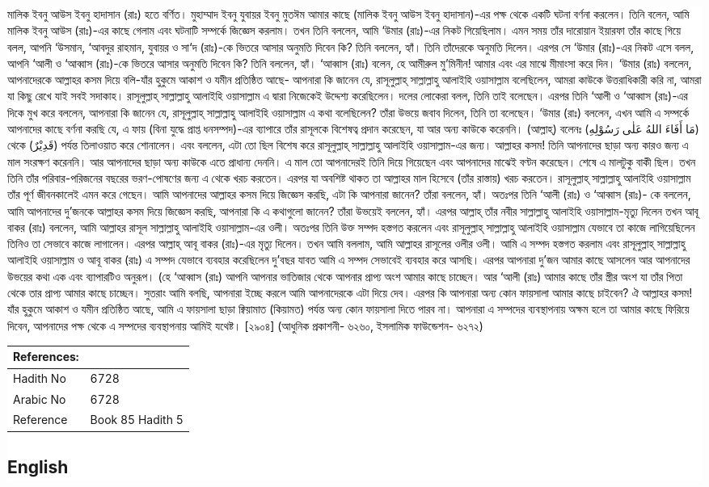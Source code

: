 <div dir="ltr" lang="bn" style={{fontSize:'larger',backgroundColor:'#f8f9fa',padding:20}}>
মালিক ইবনু আউস ইবনু হাদাসান (রাঃ) হতে বর্ণিত। মুহাম্মাদ ইবনু যুবায়র ইবনু মুতঈম আমার কাছে (মালিক ইবনু আউস ইবনু হাদাসান)-এর পক্ষ থেকে একটি ঘটনা বর্ণনা করলেন। তিনি বলেন, আমি মালিক ইবনু আউস (রাঃ)-এর কাছে গেলাম এবং ঘটনাটি সম্পর্কে জিজ্ঞেস করলাম। তখন তিনি বললেন, আমি ‘উমার (রাঃ)-এর নিকট গিয়েছিলাম। এমন সময় তাঁর দারোয়ান ইয়ারফা তাঁর কাছে গিয়ে বলল, আপনি ‘উসমান, ‘আবদুর রাহমান, যুবায়র ও সা‘দ (রাঃ)-কে ভিতরে আসার অনুমতি দিবেন কি? তিনি বললেন, হ্যাঁ। তিনি তাঁদেরকে অনুমতি দিলেন। এরপর সে ‘উমার (রাঃ)-এর নিকট এসে বলল, আপনি ‘আলী ও ‘আব্বাস (রাঃ)-কে ভিতরে আসার অনুমতি দিবেন কি? তিনি বললেন, হ্যাঁ। ‘আব্বাস (রাঃ) বলেন, হে আমীরুল মু’মিনীন! আমার এবং এর মাঝে মীমাংসা করে দিন। ‘উমার (রাঃ) বললেন, আপনাদেরকে আল্লাহর কসম দিয়ে বলি-যাঁর হুকুমে আকাশ ও যমীন প্রতিষ্ঠিত আছে- আপনারা কি জানেন যে, রাসূলুল্লাহ্ সাল্লাল্লাহু আলাইহি ওয়াসাল্লাম বলেছিলেন, আমরা কাউকে উত্তরাধিকারী করি না, আমরা যা কিছু রেখে যাই সবই সদাকাহ। রাসূলুল্লাহ্ সাল্লাল্লাহু আলাইহি ওয়াসাল্লাম এ দ্বারা নিজেকেই উদ্দেশ্য করেছিলেন। দলের লোকেরা বলল, তিনি তাই বলেছেন। এরপর তিনি ‘আলী ও ‘আব্বাস (রাঃ)-এর দিকে মুখ করে বললেন, আপনারা কি জানেন যে, রাসূলুল্লাহ্ সাল্লাল্লাহু আলাইহি ওয়াসাল্লাম এ কথা বলেছিলেন? তাঁরা উভয়ে জবাব দিলেন, তিনি তা বলেছেন। ‘উমার (রাঃ) বললেন, এখন আমি এ সম্পর্কে আপনাদের কাছে বর্ণনা করছি যে, এ ফায় (বিনা যুদ্ধে প্রাপ্ত ধনসম্পদ)-এর ব্যাপারে তাঁর রাসূলকে বিশেষত্ব প্রদান করেছেন, যা আর অন্য কাউকে করেননি। (আল্লাহ্) বলেনঃ (مَا أَفَاءَ اللهُ عَلٰى رَسُوْلِهِ) থেকে (قَدِيْرٌ) পর্যন্ত তিলাওয়াত করে শোনালেন। এবং বললেন, এটা তো ছিল বিশেষ করে রাসূলুল্লাহ্ সাল্লাল্লাহু আলাইহি ওয়াসাল্লাম-এর জন্য। আল্লাহর কসম! তিনি আপনাদের ছাড়া অন্য কারও জন্য এ মাল সংরক্ষণ করেননি। আর আপনাদের ছাড়া অন্য কাউকে এতে প্রাধান্য দেননি। এ মাল তো আপনাদেরই তিনি দিয়ে গিয়েছেন এবং আপনাদের মাঝেই বণ্টন করেছেন। শেষে এ মালটুকু বাকী ছিল। তখন তিনি তাঁর পরিবার-পরিজনের বছরের ভরণ-পোষণের জন্য এ থেকে খরচ করতেন। এরপর যা অবশিষ্ট থাকত তা আল্লাহর মাল হিসেবে (তাঁর রাস্তায়) খরচ করতেন। রাসূলুল্লাহ্ সাল্লাল্লাহু আলাইহি ওয়াসাল্লাম তাঁর পূর্ণ জীবনকালেই এমন করে গেছেন। আমি আপনাদের আল্লাহর কসম দিয়ে জিজ্ঞেস করছি, এটা কি আপনারা জানেন? তাঁরা বললেন, হ্যাঁ। অতঃপর তিনি ‘আলী (রাঃ) ও ‘আব্বাস (রাঃ)- কে বললেন, আমি আপনাদের দু’জনকে আল্লাহর কসম দিয়ে জিজ্ঞেস করছি, আপনারা কি এ কথাগুলো জানেন? তাঁরা উভয়েই বললেন, হ্যাঁ। এরপর আল্লাহ্ তাঁর নবীর সাল্লাল্লাহু আলাইহি ওয়াসাল্লাম-মৃত্যু দিলেন তখন আবূ বাকর (রাঃ) বললেন, আমি আল্লাহর রাসূল সাল্লাল্লাহু আলাইহি ওয়াসাল্লাম-এর ওলী। অতঃপর তিনি উক্ত সম্পদ হস্তগত করলেন এবং রাসূলুল্লাহ্ সাল্লাল্লাহু আলাইহি ওয়াসাল্লাম যেভাবে তা কাজে লাগিয়েছিলেন তিনিও তা সেভাবে কাজে লাগালেন। এরপর আল্লাহ্ আবূ বাকর (রাঃ)-এর মৃত্যু দিলেন। তখন আমি বললাম, আমি আল্লাহর রাসূলের ওলীর ওলী। আমি এ সম্পদ হস্তগত করলাম এবং রাসূলুল্লাহ্ সাল্লাল্লাহু আলাইহি ওয়াসাল্লাম ও আবূ বাকর (রাঃ) এ সম্পদ যেভাবে ব্যবহার করেছিলেন দু’বছর যাবত আমি এ সম্পদ সেভাবেই ব্যবহার করে আসছি। এরপর আপনারা দু’জন আমার কাছে আসলেন আর আপনাদের উভয়ের কথা এক এবং ব্যাপারটিও অনুরূপ। (হে ‘আব্বাস (রাঃ) আপনি আপনার ভাতিজার থেকে আপনার প্রাপ্য অংশ আমার কাছে চাচ্ছেন। আর ‘আলী (রাঃ) আমার কাছে তাঁর স্ত্রীর অংশ যা তাঁর পিতা থেকে তার প্রাপ্য আমার কাছে চাচ্ছেন। সুতরাং আমি বলছি, আপনারা ইচ্ছে করলে আমি আপনাদেরকে এটা দিয়ে দেব। এরপর কি আপনারা অন্য কোন ফায়সালা আমার কাছে চাইবেন? ঐ আল্লাহর কসম! যাঁর হুকুমে আকাশ ও যমীন প্রতিষ্ঠিত আছে, আমি এ ফায়সালা ছাড়া ক্বিয়ামাত (কিয়ামত) পর্যন্ত অন্য কোন ফায়সালা দিতে পারব না। আপনারা এ সম্পদের ব্যবস্থাপনায় অক্ষম হলে তা আমার কাছে ফিরিয়ে দিবেন, আপনাদের পক্ষ থেকে এ সম্পদের ব্যবস্থাপনায় আমিই যথেষ্ট। [২৯০৪] (আধুনিক প্রকাশনী- ৬২৬০, ইসলামিক ফাউন্ডেশন- ৬২৭২)
</div>
<div style={{backgroundColor:'#f8f9fa',padding:20, marginBottom: 10}}><table> <thead> <tr> <th>References:</th> <th></th> </tr> </thead> <tbody><tr><td>Hadith No</td><td>6728</td></tr><tr><td>Arabic No</td><td>6728</td></tr><tr><td>Reference</td><td>Book 85 Hadith 5</td></tr></tbody></table></div>

## English


<div dir="ltr" lang="en" style={{fontSize:'larger',backgroundColor:'#f8f9fa',padding:20}}>